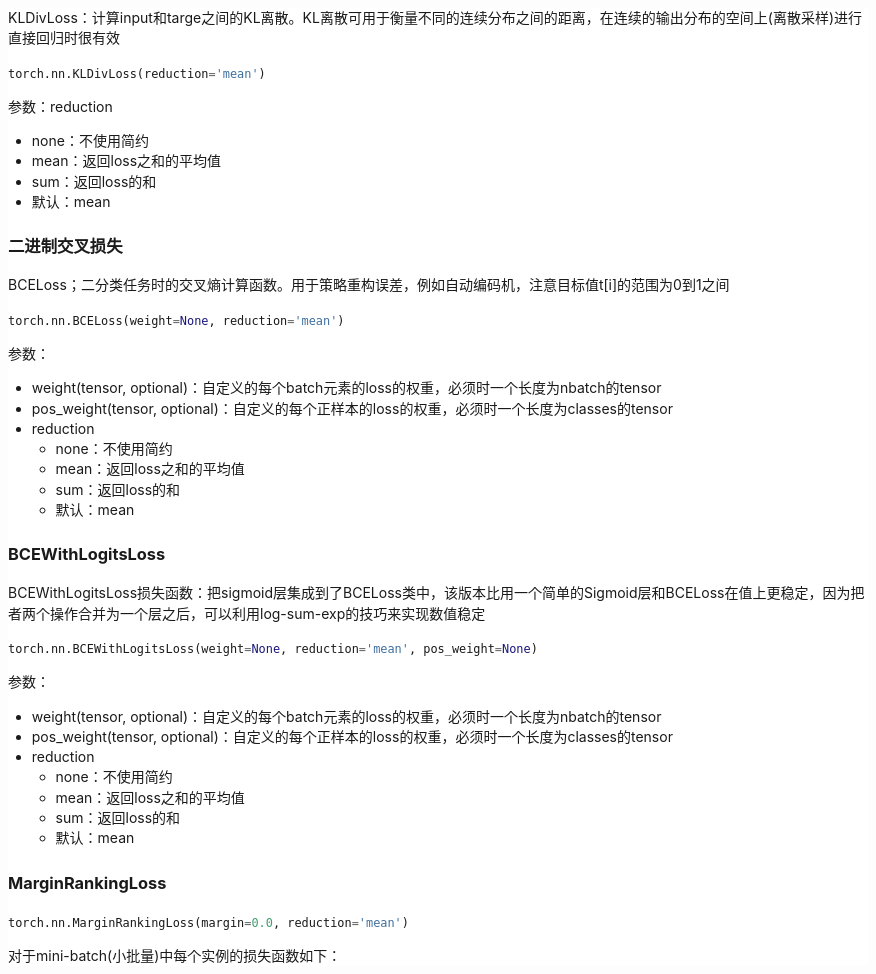 KLDivLoss：计算input和targe之间的KL离散。KL离散可用于衡量不同的连续分布之间的距离，在连续的输出分布的空间上(离散采样)进行直接回归时很有效

```python
torch.nn.KLDivLoss(reduction='mean')
```

参数：reduction

-   none：不使用简约
-   mean：返回loss之和的平均值
-   sum：返回loss的和
-   默认：mean

### 二进制交叉损失

BCELoss；二分类任务时的交叉熵计算函数。用于策略重构误差，例如自动编码机，注意目标值t[i]的范围为0到1之间

```python
torch.nn.BCELoss(weight=None, reduction='mean')
```

参数：

-   weight(tensor, optional)：自定义的每个batch元素的loss的权重，必须时一个长度为nbatch的tensor
-   pos_weight(tensor, optional)：自定义的每个正样本的loss的权重，必须时一个长度为classes的tensor
-   reduction
    -   none：不使用简约
    -   mean：返回loss之和的平均值
    -   sum：返回loss的和
    -   默认：mean

### BCEWithLogitsLoss 

BCEWithLogitsLoss损失函数：把sigmoid层集成到了BCELoss类中，该版本比用一个简单的Sigmoid层和BCELoss在值上更稳定，因为把者两个操作合并为一个层之后，可以利用log-sum-exp的技巧来实现数值稳定

```python
torch.nn.BCEWithLogitsLoss(weight=None, reduction='mean', pos_weight=None)
```

参数：

-   weight(tensor, optional)：自定义的每个batch元素的loss的权重，必须时一个长度为nbatch的tensor
-   pos_weight(tensor, optional)：自定义的每个正样本的loss的权重，必须时一个长度为classes的tensor
-   reduction
    -   none：不使用简约
    -   mean：返回loss之和的平均值
    -   sum：返回loss的和
    -   默认：mean

### MarginRankingLoss

```python
torch.nn.MarginRankingLoss(margin=0.0, reduction='mean')
```

对于mini-batch(小批量)中每个实例的损失函数如下：
